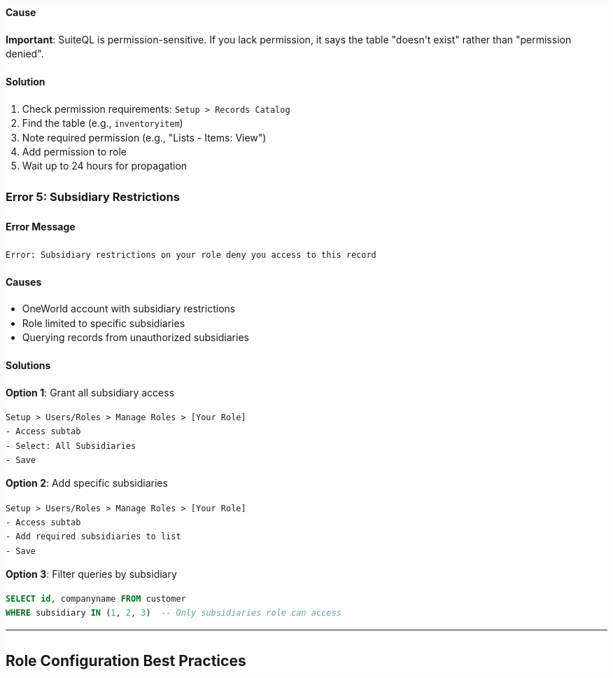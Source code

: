 #### Cause

**Important**: SuiteQL is permission-sensitive. If you lack permission, it says the table "doesn't exist" rather than "permission denied".

#### Solution

1. Check permission requirements: `Setup > Records Catalog`
2. Find the table (e.g., `inventoryitem`)
3. Note required permission (e.g., "Lists - Items: View")
4. Add permission to role
5. Wait up to 24 hours for propagation

### Error 5: Subsidiary Restrictions

#### Error Message

```
Error: Subsidiary restrictions on your role deny you access to this record
```

#### Causes

- OneWorld account with subsidiary restrictions
- Role limited to specific subsidiaries
- Querying records from unauthorized subsidiaries

#### Solutions

**Option 1**: Grant all subsidiary access
```
Setup > Users/Roles > Manage Roles > [Your Role]
- Access subtab
- Select: All Subsidiaries
- Save
```

**Option 2**: Add specific subsidiaries
```
Setup > Users/Roles > Manage Roles > [Your Role]
- Access subtab
- Add required subsidiaries to list
- Save
```

**Option 3**: Filter queries by subsidiary
```sql
SELECT id, companyname FROM customer
WHERE subsidiary IN (1, 2, 3)  -- Only subsidiaries role can access
```

---

## Role Configuration Best Practices
